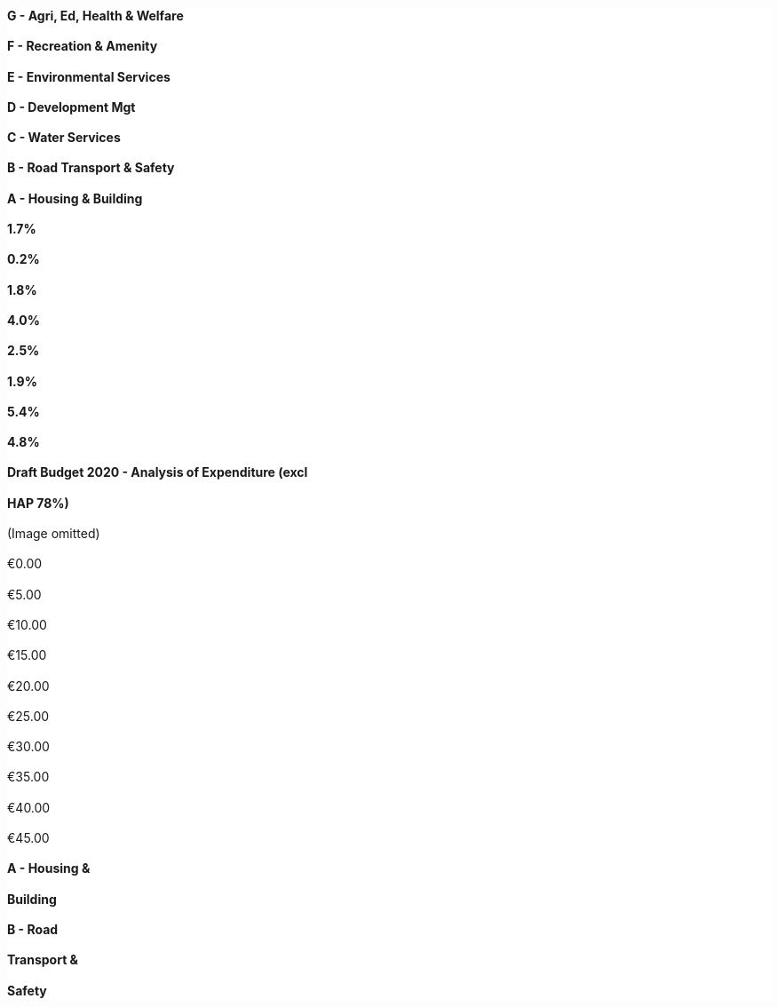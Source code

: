 **G - Agri, Ed, Health & Welfare**

**F - Recreation & Amenity**

**E - Environmental Services**

**D - Development Mgt**

**C - Water Services**

**B - Road Transport & Safety**

**A - Housing & Building**

**1.7%**

**0.2%**

**1.8%**

**4.0%**

**2.5%**

**1.9%**

**5.4%**

**4.8%**

**Draft Budget 2020 - Analysis of Expenditure (excl**

**HAP 78%)**

(Image omitted)

€0.00

€5.00

€10.00

€15.00

€20.00

€25.00

€30.00

€35.00

€40.00

€45.00

**A - Housing &**

**Building**

**B - Road**

**Transport &**

**Safety**
